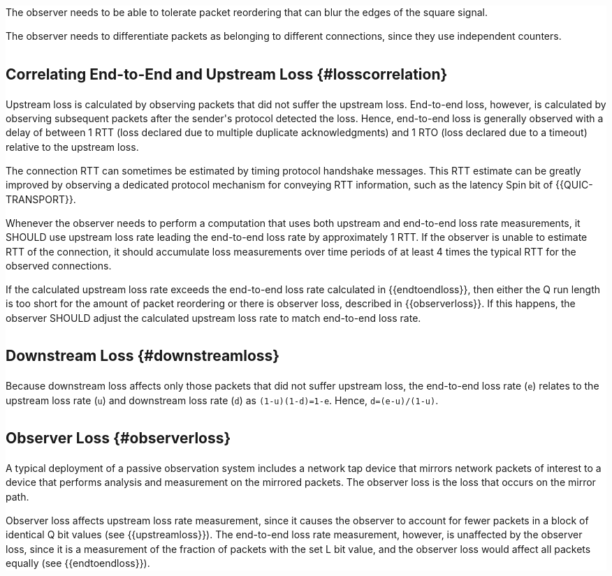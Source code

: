 The observer needs to be able to tolerate packet reordering that can blur the
edges of the square signal.

The observer needs to differentiate packets as belonging to different
connections, since they use independent counters.


## Correlating End-to-End and Upstream Loss    {#losscorrelation}

Upstream loss is calculated by observing packets that did not suffer the
upstream loss. End-to-end loss, however, is calculated by observing subsequent
packets after the sender's protocol detected the loss. Hence, end-to-end loss
is generally observed with a delay of between 1 RTT (loss declared due to
multiple duplicate acknowledgments) and 1 RTO (loss declared due to a timeout)
relative to the upstream loss.

The connection RTT can sometimes be estimated by timing protocol handshake
messages. This RTT estimate can be greatly improved by observing a dedicated
protocol mechanism for conveying RTT information, such as the latency Spin bit
of {{QUIC-TRANSPORT}}.

Whenever the observer needs to perform a computation that uses both upstream and
end-to-end loss rate measurements, it SHOULD use upstream loss rate leading the
end-to-end loss rate by approximately 1 RTT. If the observer is unable to
estimate RTT of the connection, it should accumulate loss measurements over time
periods of at least 4 times the typical RTT for the observed connections.

If the calculated upstream loss rate exceeds the end-to-end loss rate calculated
in {{endtoendloss}}, then either the Q run length is too short for the amount of
packet reordering or there is observer loss, described in {{observerloss}}. If
this happens, the observer SHOULD adjust the calculated upstream loss rate to
match end-to-end loss rate.


## Downstream Loss   {#downstreamloss}

Because downstream loss affects only those packets that did not suffer upstream
loss, the end-to-end loss rate (`e`) relates to the upstream loss rate (`u`) and
downstream loss rate (`d`) as `(1-u)(1-d)=1-e`. Hence, `d=(e-u)/(1-u)`.


## Observer Loss   {#observerloss}

A typical deployment of a passive observation system includes a network tap
device that mirrors network packets of interest to a device that performs
analysis and measurement on the mirrored packets. The observer loss is the loss
that occurs on the mirror path.

Observer loss affects upstream loss rate measurement, since it causes the
observer to account for fewer packets in a block of identical Q bit values (see
{{upstreamloss}}). The end-to-end loss rate measurement, however, is unaffected
by the observer loss, since it is a measurement of the fraction of packets with
the set L bit value, and the observer loss would affect all packets equally (see
{{endtoendloss}}).
